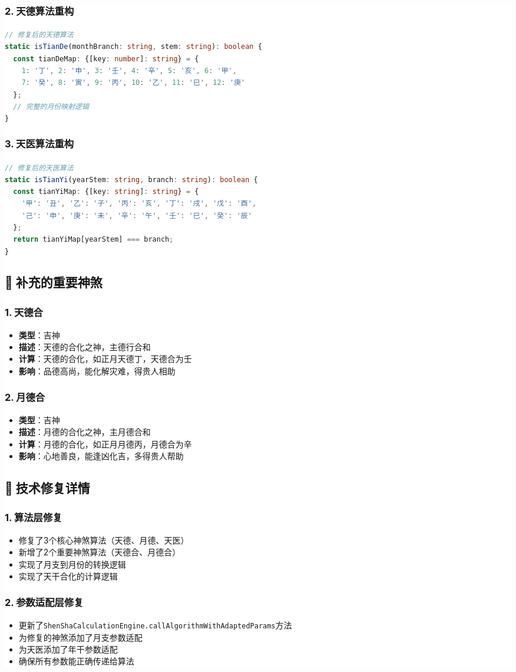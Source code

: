 ### 2. **天德算法重构**
```typescript
// 修复后的天德算法
static isTianDe(monthBranch: string, stem: string): boolean {
  const tianDeMap: {[key: number]: string} = {
    1: '丁', 2: '申', 3: '壬', 4: '辛', 5: '亥', 6: '甲',
    7: '癸', 8: '寅', 9: '丙', 10: '乙', 11: '巳', 12: '庚'
  };
  // 完整的月份映射逻辑
}
```

### 3. **天医算法重构**
```typescript
// 修复后的天医算法
static isTianYi(yearStem: string, branch: string): boolean {
  const tianYiMap: {[key: string]: string} = {
    '甲': '丑', '乙': '子', '丙': '亥', '丁': '戌', '戊': '酉',
    '己': '申', '庚': '未', '辛': '午', '壬': '巳', '癸': '辰'
  };
  return tianYiMap[yearStem] === branch;
}
```

## 🌟 补充的重要神煞

### 1. **天德合**
- **类型**：吉神
- **描述**：天德的合化之神，主德行合和
- **计算**：天德的合化，如正月天德丁，天德合为壬
- **影响**：品德高尚，能化解灾难，得贵人相助

### 2. **月德合**
- **类型**：吉神
- **描述**：月德的合化之神，主月德合和
- **计算**：月德的合化，如正月月德丙，月德合为辛
- **影响**：心地善良，能逢凶化吉，多得贵人帮助

## 🔧 技术修复详情

### 1. **算法层修复**
- 修复了3个核心神煞算法（天德、月德、天医）
- 新增了2个重要神煞算法（天德合、月德合）
- 实现了月支到月份的转换逻辑
- 实现了天干合化的计算逻辑

### 2. **参数适配层修复**
- 更新了`ShenShaCalculationEngine.callAlgorithmWithAdaptedParams`方法
- 为修复的神煞添加了月支参数适配
- 为天医添加了年干参数适配
- 确保所有参数能正确传递给算法
